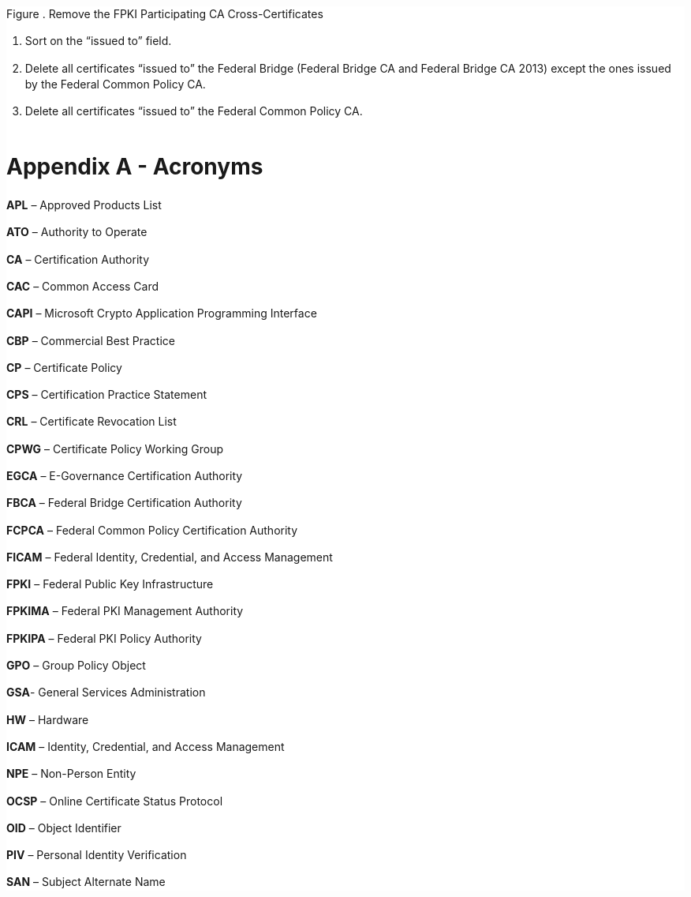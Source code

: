 <span id="_Toc430633607" class="anchor"></span>Figure . Remove the FPKI Participating CA Cross-Certificates

1.  Sort on the “issued to” field.

2.  Delete all certificates “issued to” the Federal Bridge (Federal Bridge CA and Federal Bridge CA 2013) except the ones issued by the Federal Common Policy CA.

3.  Delete all certificates “issued to” the Federal Common Policy CA.

Appendix A - Acronyms
=====================

**APL** – Approved Products List

**ATO** – Authority to Operate

**CA** – Certification Authority

**CAC** – Common Access Card

**CAPI** – Microsoft Crypto Application Programming Interface

**CBP** – Commercial Best Practice

**CP** – Certificate Policy

**CPS** – Certification Practice Statement

**CRL** – Certificate Revocation List

**CPWG** – Certificate Policy Working Group

**EGCA** – E-Governance Certification Authority

**FBCA** – Federal Bridge Certification Authority

**FCPCA** – Federal Common Policy Certification Authority

**FICAM** – Federal Identity, Credential, and Access Management

**FPKI** – Federal Public Key Infrastructure

**FPKIMA** – Federal PKI Management Authority

**FPKIPA** – Federal PKI Policy Authority

**GPO** – Group Policy Object

**GSA**- General Services Administration

**HW** – Hardware

**ICAM** – Identity, Credential, and Access Management

**NPE** – Non-Person Entity

**OCSP** – Online Certificate Status Protocol

**OID** – Object Identifier

**PIV** – Personal Identity Verification

**SAN** – Subject Alternate Name
